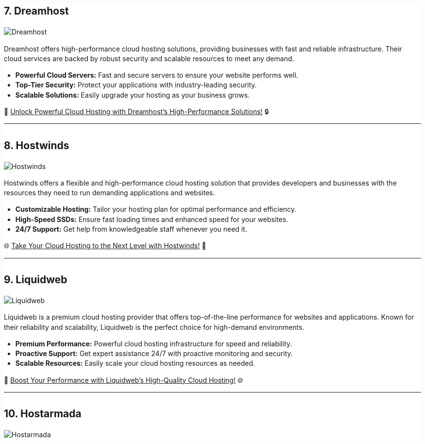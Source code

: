 ## 7. Dreamhost

![Dreamhost](https://i.imgur.com/rXIg8ip.jpeg "Dreamhost Hosting")

Dreamhost offers high-performance cloud hosting solutions, providing businesses with fast and reliable infrastructure. Their cloud services are backed by robust security and scalable resources to meet any demand.

- **Powerful Cloud Servers:** Fast and secure servers to ensure your website performs well.
- **Top-Tier Security:** Protect your applications with industry-leading security.
- **Scalable Solutions:** Easily upgrade your hosting as your business grows.

🌟 [Unlock Powerful Cloud Hosting with Dreamhost’s High-Performance Solutions!](https://snipitx.com/dreamhost-jy) 🔒

---

## 8. Hostwinds

![Hostwinds](https://i.imgur.com/53aSNXx.jpeg "Hostwinds Hosting")

Hostwinds offers a flexible and high-performance cloud hosting solution that provides developers and businesses with the resources they need to run demanding applications and websites.

- **Customizable Hosting:** Tailor your hosting plan for optimal performance and efficiency.
- **High-Speed SSDs:** Ensure fast loading times and enhanced speed for your websites.
- **24/7 Support:** Get help from knowledgeable staff whenever you need it.

🌐 [Take Your Cloud Hosting to the Next Level with Hostwinds!](https://snipitx.com/hostwinds-jy) 🚀

---

## 9. Liquidweb

![Liquidweb](https://i.imgur.com/4IvT9SC.jpeg "Liquidweb Hosting")

Liquidweb is a premium cloud hosting provider that offers top-of-the-line performance for websites and applications. Known for their reliability and scalability, Liquidweb is the perfect choice for high-demand environments.

- **Premium Performance:** Powerful cloud hosting infrastructure for speed and reliability.
- **Proactive Support:** Get expert assistance 24/7 with proactive monitoring and security.
- **Scalable Resources:** Easily scale your cloud hosting resources as needed.

🚀 [Boost Your Performance with Liquidweb’s High-Quality Cloud Hosting!](https://snipitx.com/liquidweb-jy) 🌐

---

## 10. Hostarmada

![Hostarmada](https://i.imgur.com/KFbdf3o.jpeg "Hostarmada Hosting")

